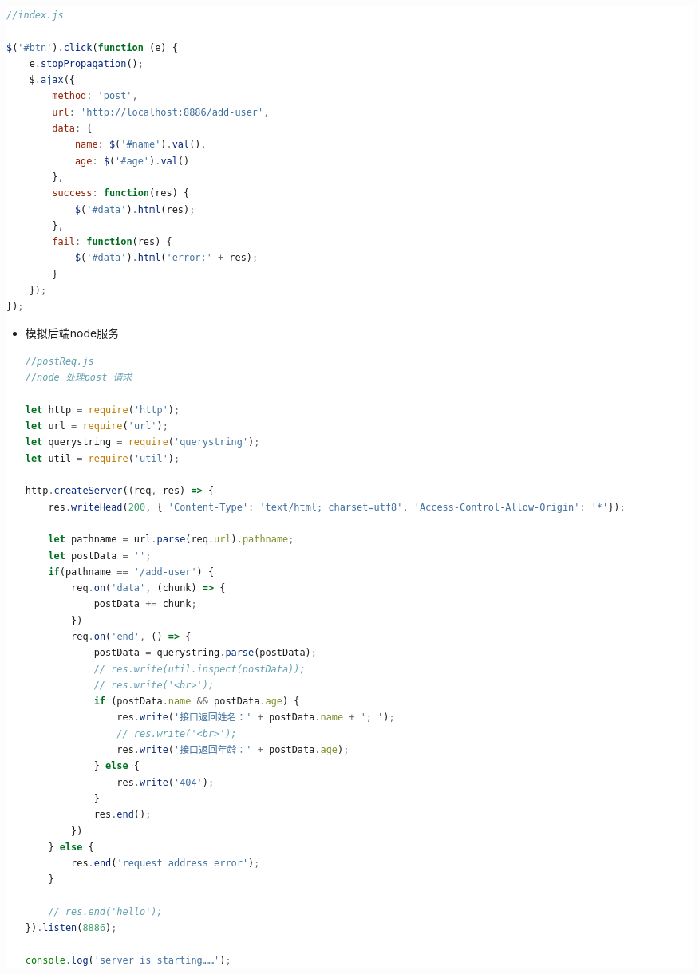   ```Javascript
  //index.js

  $('#btn').click(function (e) {
      e.stopPropagation();
      $.ajax({
          method: 'post',
          url: 'http://localhost:8886/add-user',
          data: {
              name: $('#name').val(),
              age: $('#age').val()
          },
          success: function(res) {
              $('#data').html(res);
          },
          fail: function(res) {
              $('#data').html('error:' + res);
          }
      });
  });
  ```

- 模拟后端node服务

  ```javascript
  //postReq.js
  //node 处理post 请求

  let http = require('http');
  let url = require('url');
  let querystring = require('querystring');
  let util = require('util');
 
  http.createServer((req, res) => {
      res.writeHead(200, { 'Content-Type': 'text/html; charset=utf8', 'Access-Control-Allow-Origin': '*'});
      
      let pathname = url.parse(req.url).pathname;
      let postData = '';
      if(pathname == '/add-user') {
          req.on('data', (chunk) => {
              postData += chunk;
          })
          req.on('end', () => {
              postData = querystring.parse(postData);
              // res.write(util.inspect(postData));
              // res.write('<br>');
              if (postData.name && postData.age) {
                  res.write('接口返回姓名：' + postData.name + '; ');
                  // res.write('<br>');
                  res.write('接口返回年龄：' + postData.age);
              } else {
                  res.write('404');
              }
              res.end();
          })
      } else {
          res.end('request address error');
      }

      // res.end('hello');
  }).listen(8886);

  console.log('server is starting……');
  ```
